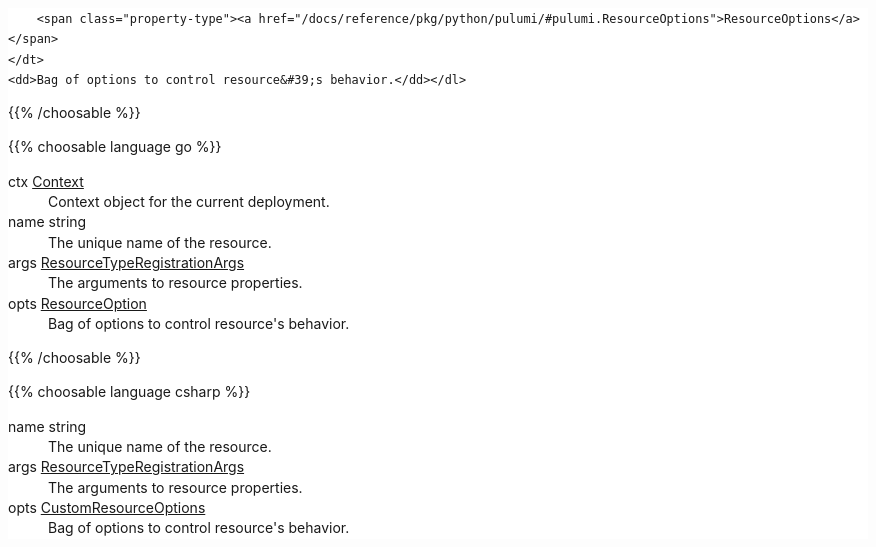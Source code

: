         <span class="property-type"><a href="/docs/reference/pkg/python/pulumi/#pulumi.ResourceOptions">ResourceOptions</a></span>
    </dt>
    <dd>Bag of options to control resource&#39;s behavior.</dd></dl>

{{% /choosable %}}

{{% choosable language go %}}

<dl class="resources-properties"><dt
        class="property-optional" title="Optional">
        <span>ctx</span>
        <span class="property-indicator"></span>
        <span class="property-type"><a href="https://pkg.go.dev/github.com/pulumi/pulumi/sdk/v3/go/pulumi?tab=doc#Context">Context</a></span>
    </dt>
    <dd>Context object for the current deployment.</dd><dt
        class="property-required" title="Required">
        <span>name</span>
        <span class="property-indicator"></span>
        <span class="property-type">string</span>
    </dt>
    <dd>The unique name of the resource.</dd><dt
        class="property-required" title="Required">
        <span>args</span>
        <span class="property-indicator"></span>
        <span class="property-type"><a href="#inputs">ResourceTypeRegistrationArgs</a></span>
    </dt>
    <dd>The arguments to resource properties.</dd><dt
        class="property-optional" title="Optional">
        <span>opts</span>
        <span class="property-indicator"></span>
        <span class="property-type"><a href="https://pkg.go.dev/github.com/pulumi/pulumi/sdk/v3/go/pulumi?tab=doc#ResourceOption">ResourceOption</a></span>
    </dt>
    <dd>Bag of options to control resource&#39;s behavior.</dd></dl>

{{% /choosable %}}

{{% choosable language csharp %}}

<dl class="resources-properties"><dt
        class="property-required" title="Required">
        <span>name</span>
        <span class="property-indicator"></span>
        <span class="property-type">string</span>
    </dt>
    <dd>The unique name of the resource.</dd><dt
        class="property-required" title="Required">
        <span>args</span>
        <span class="property-indicator"></span>
        <span class="property-type"><a href="#inputs">ResourceTypeRegistrationArgs</a></span>
    </dt>
    <dd>The arguments to resource properties.</dd><dt
        class="property-optional" title="Optional">
        <span>opts</span>
        <span class="property-indicator"></span>
        <span class="property-type"><a href="/docs/reference/pkg/dotnet/Pulumi/Pulumi.CustomResourceOptions.html">CustomResourceOptions</a></span>
    </dt>
    <dd>Bag of options to control resource&#39;s behavior.</dd></dl>

